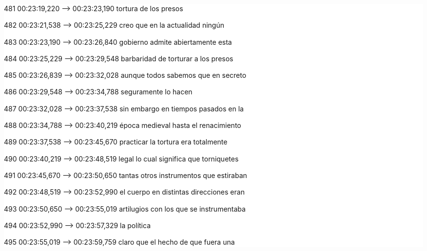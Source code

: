481
00:23:19,220 --> 00:23:23,190
tortura de los presos

482
00:23:21,538 --> 00:23:25,229
creo que en la actualidad ningún

483
00:23:23,190 --> 00:23:26,840
gobierno admite abiertamente esta

484
00:23:25,229 --> 00:23:29,548
barbaridad de torturar a los presos

485
00:23:26,839 --> 00:23:32,028
aunque todos sabemos que en secreto

486
00:23:29,548 --> 00:23:34,788
seguramente lo hacen

487
00:23:32,028 --> 00:23:37,538
sin embargo en tiempos pasados en la

488
00:23:34,788 --> 00:23:40,219
época medieval hasta el renacimiento

489
00:23:37,538 --> 00:23:45,670
practicar la tortura era totalmente

490
00:23:40,219 --> 00:23:48,519
legal lo cual significa que torniquetes

491
00:23:45,670 --> 00:23:50,650
tantas otros instrumentos que estiraban

492
00:23:48,519 --> 00:23:52,990
el cuerpo en distintas direcciones eran

493
00:23:50,650 --> 00:23:55,019
artilugios con los que se instrumentaba

494
00:23:52,990 --> 00:23:57,329
la política

495
00:23:55,019 --> 00:23:59,759
claro que el hecho de que fuera una
